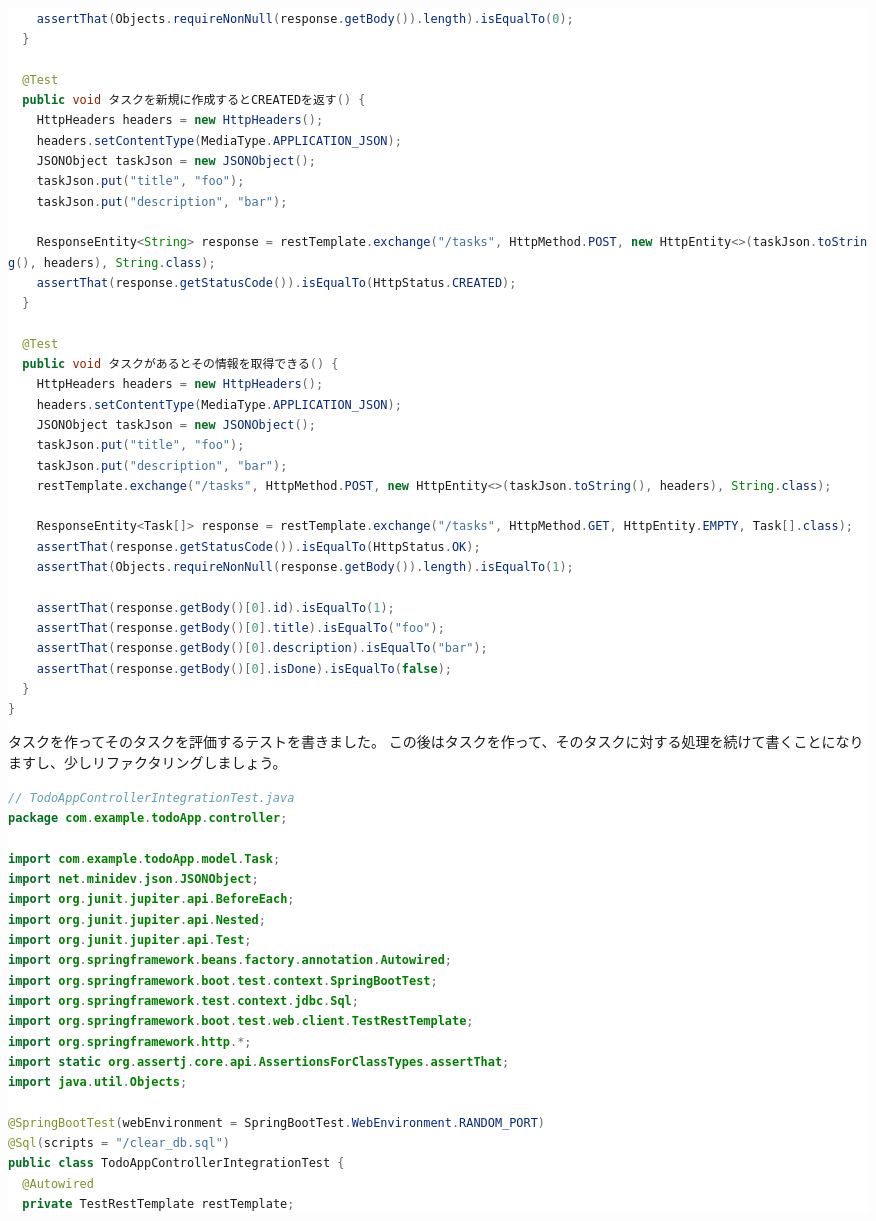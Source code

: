 ```java
    assertThat(Objects.requireNonNull(response.getBody()).length).isEqualTo(0);
  }

  @Test
  public void タスクを新規に作成するとCREATEDを返す() {
    HttpHeaders headers = new HttpHeaders();
    headers.setContentType(MediaType.APPLICATION_JSON);
    JSONObject taskJson = new JSONObject();
    taskJson.put("title", "foo");
    taskJson.put("description", "bar");

    ResponseEntity<String> response = restTemplate.exchange("/tasks", HttpMethod.POST, new HttpEntity<>(taskJson.toString(), headers), String.class);
    assertThat(response.getStatusCode()).isEqualTo(HttpStatus.CREATED);
  }

  @Test
  public void タスクがあるとその情報を取得できる() {
    HttpHeaders headers = new HttpHeaders();
    headers.setContentType(MediaType.APPLICATION_JSON);
    JSONObject taskJson = new JSONObject();
    taskJson.put("title", "foo");
    taskJson.put("description", "bar");
    restTemplate.exchange("/tasks", HttpMethod.POST, new HttpEntity<>(taskJson.toString(), headers), String.class);
    
    ResponseEntity<Task[]> response = restTemplate.exchange("/tasks", HttpMethod.GET, HttpEntity.EMPTY, Task[].class);
    assertThat(response.getStatusCode()).isEqualTo(HttpStatus.OK);
    assertThat(Objects.requireNonNull(response.getBody()).length).isEqualTo(1);

    assertThat(response.getBody()[0].id).isEqualTo(1);
    assertThat(response.getBody()[0].title).isEqualTo("foo");
    assertThat(response.getBody()[0].description).isEqualTo("bar");
    assertThat(response.getBody()[0].isDone).isEqualTo(false);
  }
}
```

タスクを作ってそのタスクを評価するテストを書きました。
この後はタスクを作って、そのタスクに対する処理を続けて書くことになりますし、少しリファクタリングしましょう。

```java
// TodoAppControllerIntegrationTest.java
package com.example.todoApp.controller;

import com.example.todoApp.model.Task;
import net.minidev.json.JSONObject;
import org.junit.jupiter.api.BeforeEach;
import org.junit.jupiter.api.Nested;
import org.junit.jupiter.api.Test;
import org.springframework.beans.factory.annotation.Autowired;
import org.springframework.boot.test.context.SpringBootTest;
import org.springframework.test.context.jdbc.Sql;
import org.springframework.boot.test.web.client.TestRestTemplate;
import org.springframework.http.*;
import static org.assertj.core.api.AssertionsForClassTypes.assertThat;
import java.util.Objects;

@SpringBootTest(webEnvironment = SpringBootTest.WebEnvironment.RANDOM_PORT)
@Sql(scripts = "/clear_db.sql")
public class TodoAppControllerIntegrationTest {
  @Autowired
  private TestRestTemplate restTemplate;
```